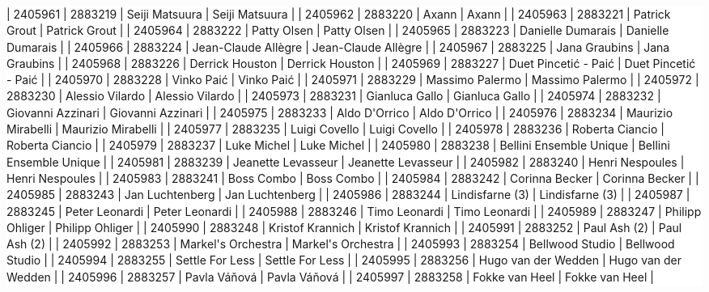 | 2405961 | 2883219 | Seiji Matsuura | Seiji Matsuura |
| 2405962 | 2883220 | Axann | Axann |
| 2405963 | 2883221 | Patrick Grout | Patrick Grout |
| 2405964 | 2883222 | Patty Olsen | Patty Olsen |
| 2405965 | 2883223 | Danielle Dumarais | Danielle Dumarais |
| 2405966 | 2883224 | Jean-Claude Allègre | Jean-Claude Allègre |
| 2405967 | 2883225 | Jana Graubins | Jana Graubins |
| 2405968 | 2883226 | Derrick Houston | Derrick Houston |
| 2405969 | 2883227 | Duet Pincetić - Paić | Duet Pincetić - Paić |
| 2405970 | 2883228 | Vinko Paić | Vinko Paić |
| 2405971 | 2883229 | Massimo Palermo | Massimo Palermo |
| 2405972 | 2883230 | Alessio Vilardo | Alessio Vilardo |
| 2405973 | 2883231 | Gianluca Gallo | Gianluca Gallo |
| 2405974 | 2883232 | Giovanni Azzinari | Giovanni Azzinari |
| 2405975 | 2883233 | Aldo D'Orrico | Aldo D'Orrico |
| 2405976 | 2883234 | Maurizio Mirabelli | Maurizio Mirabelli |
| 2405977 | 2883235 | Luigi Covello | Luigi Covello |
| 2405978 | 2883236 | Roberta Ciancio | Roberta Ciancio |
| 2405979 | 2883237 | Luke Michel | Luke Michel |
| 2405980 | 2883238 | Bellini Ensemble Unique | Bellini Ensemble Unique |
| 2405981 | 2883239 | Jeanette Levasseur | Jeanette Levasseur |
| 2405982 | 2883240 | Henri Nespoules | Henri Nespoules |
| 2405983 | 2883241 | Boss Combo | Boss Combo |
| 2405984 | 2883242 | Corinna Becker | Corinna Becker |
| 2405985 | 2883243 | Jan Luchtenberg | Jan Luchtenberg |
| 2405986 | 2883244 | Lindisfarne (3) | Lindisfarne (3) |
| 2405987 | 2883245 | Peter Leonardi | Peter Leonardi |
| 2405988 | 2883246 | Timo Leonardi | Timo Leonardi |
| 2405989 | 2883247 | Philipp Ohliger | Philipp Ohliger |
| 2405990 | 2883248 | Kristof Krannich | Kristof Krannich |
| 2405991 | 2883252 | Paul Ash (2) | Paul Ash (2) |
| 2405992 | 2883253 | Markel's Orchestra | Markel's Orchestra |
| 2405993 | 2883254 | Bellwood Studio | Bellwood Studio |
| 2405994 | 2883255 | Settle For Less | Settle For Less |
| 2405995 | 2883256 | Hugo van der Wedden | Hugo van der Wedden |
| 2405996 | 2883257 | Pavla Váňová | Pavla Váňová |
| 2405997 | 2883258 | Fokke van Heel | Fokke van Heel |